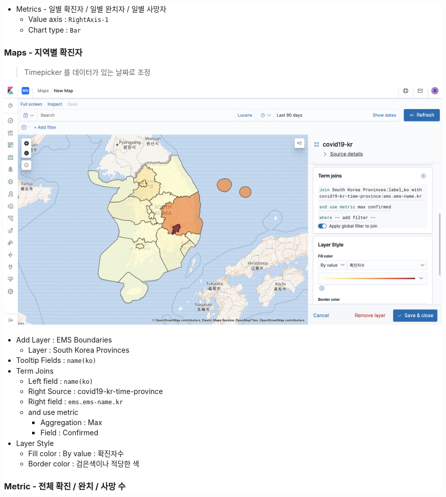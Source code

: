 * Metrics - 일별 확진자 / 일별 완치자 / 일별 사망자
  * Value axis : `RightAxis-1`
  * Chart type : `Bar`

### Maps - 지역별 확진자

> Timepicker 를 데이터가 있는 날짜로 조정

![Maps - 지역별 확진자](map-confirm.png)

* Add Layer : EMS Boundaries
  * Layer : South Korea Provinces
* Tooltip Fields : `name(ko)`
* Term Joins
  * Left field : `name(ko)`
  * Right Source : covid19-kr-time-province
  * Right field : `ems.ems-name.kr`
  * and use metric
    * Aggregation : Max
    * Field : Confirmed
* Layer Style
  * Fill color : By value : 확진자수
  * Border color : 검은색이나 적당한 색

### Metric - 전체 확진 / 완치 / 사망 수
